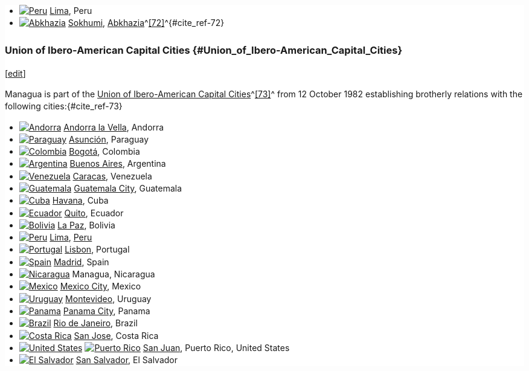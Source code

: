 * [![Peru](//upload.wikimedia.org/wikipedia/commons/thumb/c/cf/Flag_of_Peru.svg/23px-Flag_of_Peru.svg.png)](/wiki/Peru "Peru") [Lima](/wiki/Lima "Lima"), Peru
* [![Abkhazia](//upload.wikimedia.org/wikipedia/commons/thumb/7/7a/Flag_of_the_Republic_of_Abkhazia.svg/23px-Flag_of_the_Republic_of_Abkhazia.svg.png)](/wiki/Abkhazia "Abkhazia") [Sokhumi](/wiki/Sokhumi "Sokhumi"), [Abkhazia](/wiki/Abkhazia "Abkhazia")^[\[72\]](#cite_note-72)^{#cite_ref-72}  

### Union of Ibero-American Capital Cities {#Union_of_Ibero-American_Capital_Cities}

\[[edit](/w/index.php?title=Managua&action=edit&section=40 "Edit section: Union of Ibero-American Capital Cities")\]

Managua is part of the [Union of Ibero-American Capital Cities](/wiki/Union_of_Ibero-American_Capital_Cities "Union of Ibero-American Capital Cities")^[\[73\]](#cite_note-73)^ from 12 October 1982 establishing brotherly relations with the following cities:{#cite_ref-73}  
* [![Andorra](//upload.wikimedia.org/wikipedia/commons/thumb/1/19/Flag_of_Andorra.svg/22px-Flag_of_Andorra.svg.png)](/wiki/Andorra "Andorra") [Andorra la Vella](/wiki/Andorra_la_Vella "Andorra la Vella"), Andorra
* [![Paraguay](//upload.wikimedia.org/wikipedia/commons/thumb/2/27/Flag_of_Paraguay.svg/23px-Flag_of_Paraguay.svg.png)](/wiki/Paraguay "Paraguay") [Asunción](/wiki/Asunci%C3%B3n "Asunción"), Paraguay
* [![Colombia](//upload.wikimedia.org/wikipedia/commons/thumb/2/21/Flag_of_Colombia.svg/23px-Flag_of_Colombia.svg.png)](/wiki/Colombia "Colombia") [Bogotá](/wiki/Bogot%C3%A1 "Bogotá"), Colombia
* [![Argentina](//upload.wikimedia.org/wikipedia/commons/thumb/1/1a/Flag_of_Argentina.svg/23px-Flag_of_Argentina.svg.png)](/wiki/Argentina "Argentina") [Buenos Aires](/wiki/Buenos_Aires "Buenos Aires"), Argentina
* [![Venezuela](//upload.wikimedia.org/wikipedia/commons/thumb/0/06/Flag_of_Venezuela.svg/23px-Flag_of_Venezuela.svg.png)](/wiki/Venezuela "Venezuela") [Caracas](/wiki/Caracas "Caracas"), Venezuela
* [![Guatemala](//upload.wikimedia.org/wikipedia/commons/thumb/e/ec/Flag_of_Guatemala.svg/23px-Flag_of_Guatemala.svg.png)](/wiki/Guatemala "Guatemala") [Guatemala City](/wiki/Guatemala_City "Guatemala City"), Guatemala
* [![Cuba](//upload.wikimedia.org/wikipedia/commons/thumb/b/bd/Flag_of_Cuba.svg/23px-Flag_of_Cuba.svg.png)](/wiki/Cuba "Cuba") [Havana](/wiki/Havana "Havana"), Cuba
* [![Ecuador](//upload.wikimedia.org/wikipedia/commons/thumb/e/e8/Flag_of_Ecuador.svg/23px-Flag_of_Ecuador.svg.png)](/wiki/Ecuador "Ecuador") [Quito](/wiki/Quito "Quito"), Ecuador
* [![Bolivia](//upload.wikimedia.org/wikipedia/commons/thumb/4/48/Flag_of_Bolivia.svg/22px-Flag_of_Bolivia.svg.png)](/wiki/Bolivia "Bolivia") [La Paz](/wiki/La_Paz "La Paz"), Bolivia
* [![Peru](//upload.wikimedia.org/wikipedia/commons/thumb/c/cf/Flag_of_Peru.svg/23px-Flag_of_Peru.svg.png)](/wiki/Peru "Peru") [Lima](/wiki/Lima "Lima"), [Peru](/wiki/Peru "Peru")
* [![Portugal](//upload.wikimedia.org/wikipedia/commons/thumb/5/5c/Flag_of_Portugal.svg/23px-Flag_of_Portugal.svg.png)](/wiki/Portugal "Portugal") [Lisbon](/wiki/Lisbon "Lisbon"), Portugal
* [![Spain](//upload.wikimedia.org/wikipedia/en/thumb/9/9a/Flag_of_Spain.svg/23px-Flag_of_Spain.svg.png)](/wiki/Spain "Spain") [Madrid](/wiki/Madrid "Madrid"), Spain
* [![Nicaragua](//upload.wikimedia.org/wikipedia/commons/thumb/1/19/Flag_of_Nicaragua.svg/23px-Flag_of_Nicaragua.svg.png)](/wiki/Nicaragua "Nicaragua") Managua, Nicaragua
* [![Mexico](//upload.wikimedia.org/wikipedia/commons/thumb/f/fc/Flag_of_Mexico.svg/23px-Flag_of_Mexico.svg.png)](/wiki/Mexico "Mexico") [Mexico City](/wiki/Mexico_City "Mexico City"), Mexico
* [![Uruguay](//upload.wikimedia.org/wikipedia/commons/thumb/f/fe/Flag_of_Uruguay.svg/23px-Flag_of_Uruguay.svg.png)](/wiki/Uruguay "Uruguay") [Montevideo](/wiki/Montevideo "Montevideo"), Uruguay
* [![Panama](//upload.wikimedia.org/wikipedia/commons/thumb/a/ab/Flag_of_Panama.svg/23px-Flag_of_Panama.svg.png)](/wiki/Panama "Panama") [Panama City](/wiki/Panama_City "Panama City"), Panama
* [![Brazil](//upload.wikimedia.org/wikipedia/en/thumb/0/05/Flag_of_Brazil.svg/22px-Flag_of_Brazil.svg.png)](/wiki/Brazil "Brazil") [Rio de Janeiro](/wiki/Rio_de_Janeiro "Rio de Janeiro"), Brazil
* [![Costa Rica](//upload.wikimedia.org/wikipedia/commons/thumb/f/f2/Flag_of_Costa_Rica.svg/23px-Flag_of_Costa_Rica.svg.png)](/wiki/Costa_Rica "Costa Rica") [San Jose](/wiki/San_Jose_(Costa_Rica) "San Jose (Costa Rica)"), Costa Rica
* [![United States](//upload.wikimedia.org/wikipedia/en/thumb/a/a4/Flag_of_the_United_States.svg/23px-Flag_of_the_United_States.svg.png)](/wiki/United_States "United States") [![Puerto Rico](//upload.wikimedia.org/wikipedia/commons/thumb/2/28/Flag_of_Puerto_Rico.svg/23px-Flag_of_Puerto_Rico.svg.png)](/wiki/Puerto_Rico "Puerto Rico") [San Juan](/wiki/San_Juan_(Puerto_Rico) "San Juan (Puerto Rico)"), Puerto Rico, United States
* [![El Salvador](//upload.wikimedia.org/wikipedia/commons/thumb/3/34/Flag_of_El_Salvador.svg/23px-Flag_of_El_Salvador.svg.png)](/wiki/El_Salvador "El Salvador") [San Salvador](/wiki/San_Salvador "San Salvador"), El Salvador